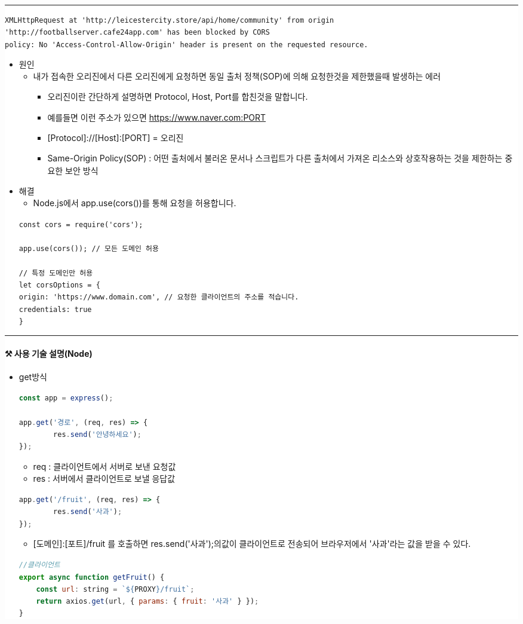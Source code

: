     
---
```
XMLHttpRequest at 'http://leicestercity.store/api/home/community' from origin 
'http://footballserver.cafe24app.com' has been blocked by CORS 
policy: No 'Access-Control-Allow-Origin' header is present on the requested resource.
```
+ 원인
    + 내가 접속한 오리진에서 다른 오리진에게 요청하면 동일 출처 정책(SOP)에 의해 요청한것을 제한했을때 발생하는 에러
        + 오리진이란 간단하게 설명하면 Protocol, Host, Port를 합친것을 말합니다.
        + 예를들면 이런 주소가 있으면 https://www.naver.com:PORT
        + [Protocol]://[Host]:[PORT] = 오리진
        
        + Same-Origin Policy(SOP) : 어떤 출처에서 불러온 문서나 스크립트가 다른 출처에서 가져온 리소스와 상호작용하는 것을 제한하는 중요한 보안 방식
+ 해결 
    + Node.js에서 app.use(cors())를 통해 요청을 허용합니다.
    ```
    const cors = require('cors');
    
    app.use(cors()); // 모든 도메인 허용
    
    // 특정 도메인만 허용
    let corsOptions = {
    origin: 'https://www.domain.com', // 요청한 클라이언트의 주소를 적습니다.
    credentials: true
    }
    ```
---

 #### ⚒ 사용 기술 설명(Node)
+ get방식
    ```JAVASCRIPT
    const app = express();

    app.get('경로', (req, res) => {
            res.send('안녕하세요');
    });
    ```
    + req : 클라이언트에서 서버로 보낸 요청값
    + res : 서버에서 클라이언트로 보낼 응답값

    ```JAVASCRIPT
    app.get('/fruit', (req, res) => {
            res.send('사과');
    });
    ```
    + [도메인]:[포트]/fruit 를 호출하면 res.send('사과');의값이 클라이언트로 전송되어 브라우저에서 '사과'라는 값을 받을 수 있다.
    ```JAVASCRIPT
    //클라이언트
    export async function getFruit() {
        const url: string = `${PROXY}/fruit`;
        return axios.get(url, { params: { fruit: '사과' } });
    }

